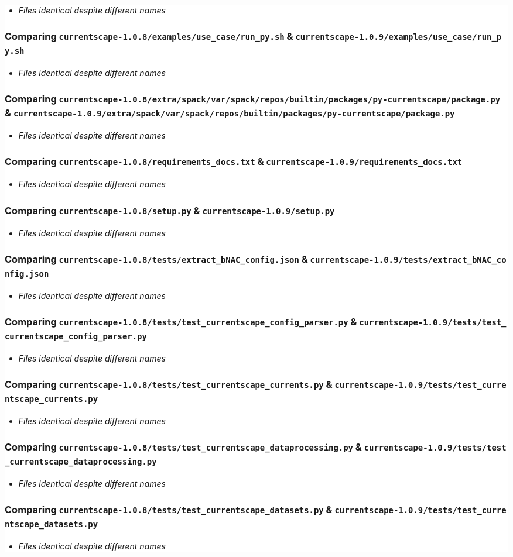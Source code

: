  * *Files identical despite different names*

### Comparing `currentscape-1.0.8/examples/use_case/run_py.sh` & `currentscape-1.0.9/examples/use_case/run_py.sh`

 * *Files identical despite different names*

### Comparing `currentscape-1.0.8/extra/spack/var/spack/repos/builtin/packages/py-currentscape/package.py` & `currentscape-1.0.9/extra/spack/var/spack/repos/builtin/packages/py-currentscape/package.py`

 * *Files identical despite different names*

### Comparing `currentscape-1.0.8/requirements_docs.txt` & `currentscape-1.0.9/requirements_docs.txt`

 * *Files identical despite different names*

### Comparing `currentscape-1.0.8/setup.py` & `currentscape-1.0.9/setup.py`

 * *Files identical despite different names*

### Comparing `currentscape-1.0.8/tests/extract_bNAC_config.json` & `currentscape-1.0.9/tests/extract_bNAC_config.json`

 * *Files identical despite different names*

### Comparing `currentscape-1.0.8/tests/test_currentscape_config_parser.py` & `currentscape-1.0.9/tests/test_currentscape_config_parser.py`

 * *Files identical despite different names*

### Comparing `currentscape-1.0.8/tests/test_currentscape_currents.py` & `currentscape-1.0.9/tests/test_currentscape_currents.py`

 * *Files identical despite different names*

### Comparing `currentscape-1.0.8/tests/test_currentscape_dataprocessing.py` & `currentscape-1.0.9/tests/test_currentscape_dataprocessing.py`

 * *Files identical despite different names*

### Comparing `currentscape-1.0.8/tests/test_currentscape_datasets.py` & `currentscape-1.0.9/tests/test_currentscape_datasets.py`

 * *Files identical despite different names*
